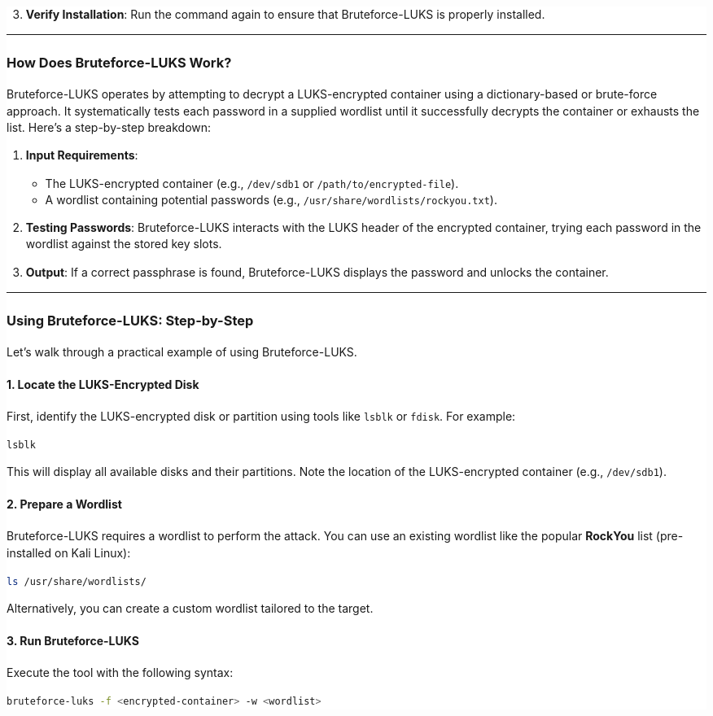 3. **Verify Installation**:
   Run the command again to ensure that Bruteforce-LUKS is properly installed.

---

### **How Does Bruteforce-LUKS Work?**

Bruteforce-LUKS operates by attempting to decrypt a LUKS-encrypted container using a dictionary-based or brute-force approach. It systematically tests each password in a supplied wordlist until it successfully decrypts the container or exhausts the list. Here’s a step-by-step breakdown:

1. **Input Requirements**:
   - The LUKS-encrypted container (e.g., `/dev/sdb1` or `/path/to/encrypted-file`).
   - A wordlist containing potential passwords (e.g., `/usr/share/wordlists/rockyou.txt`).

2. **Testing Passwords**:
   Bruteforce-LUKS interacts with the LUKS header of the encrypted container, trying each password in the wordlist against the stored key slots.

3. **Output**:
   If a correct passphrase is found, Bruteforce-LUKS displays the password and unlocks the container.

---

### **Using Bruteforce-LUKS: Step-by-Step**

Let’s walk through a practical example of using Bruteforce-LUKS.

#### **1. Locate the LUKS-Encrypted Disk**

First, identify the LUKS-encrypted disk or partition using tools like `lsblk` or `fdisk`. For example:

```bash
lsblk
```

This will display all available disks and their partitions. Note the location of the LUKS-encrypted container (e.g., `/dev/sdb1`).

#### **2. Prepare a Wordlist**

Bruteforce-LUKS requires a wordlist to perform the attack. You can use an existing wordlist like the popular **RockYou** list (pre-installed on Kali Linux):

```bash
ls /usr/share/wordlists/
```

Alternatively, you can create a custom wordlist tailored to the target.

#### **3. Run Bruteforce-LUKS**

Execute the tool with the following syntax:

```bash
bruteforce-luks -f <encrypted-container> -w <wordlist>
```
